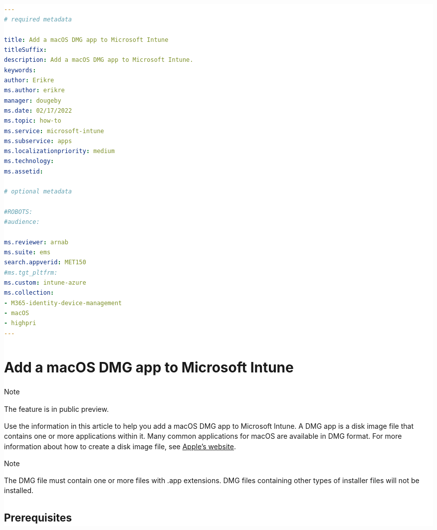 ```yaml
---
# required metadata

title: Add a macOS DMG app to Microsoft Intune 
titleSuffix:
description: Add a macOS DMG app to Microsoft Intune.
keywords:
author: Erikre
ms.author: erikre
manager: dougeby
ms.date: 02/17/2022
ms.topic: how-to
ms.service: microsoft-intune
ms.subservice: apps
ms.localizationpriority: medium
ms.technology:
ms.assetid: 

# optional metadata

#ROBOTS:
#audience:

ms.reviewer: arnab
ms.suite: ems
search.appverid: MET150
#ms.tgt_pltfrm:
ms.custom: intune-azure
ms.collection:
- M365-identity-device-management
- macOS
- highpri
---
```


# Add a macOS DMG app to Microsoft Intune 

> [!NOTE]
> The feature is in public preview. 

Use the information in this article to help you add a macOS DMG app to Microsoft Intune. A DMG app is a disk image file that contains one or more applications within it. Many common applications for macOS are available in DMG format. For more information about how to create a disk image file, see [Apple’s website](https://support.apple.com/guide/disk-utility/create-a-disk-image-dskutl11888/mac). 

> [!NOTE]
> The DMG file must contain one or more files with .app extensions. DMG files containing other types of installer files will not be installed. 

## Prerequisites

